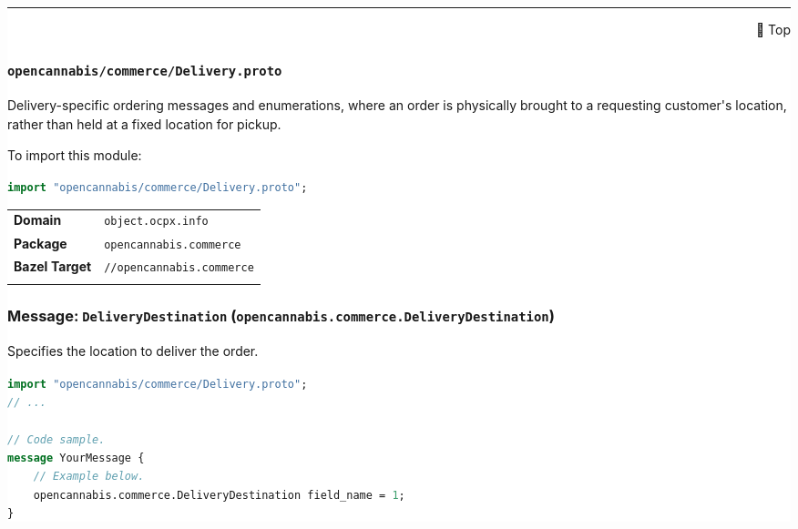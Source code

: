 













_________________



<a name="opencannabis/commerce/Delivery.proto"></a>
<p align="right"><a href="#top" style="text-decoration:none">🔼 Top</a></p>

### `opencannabis/commerce/Delivery.proto`

Delivery-specific ordering messages and enumerations, where an order is physically brought to a requesting customer's
location, rather than held at a fixed location for pickup.

To import this module:

```proto
import "opencannabis/commerce/Delivery.proto";
```

|                  |                    |
| ---------------- | ------------------ |
| **Domain**       | `object.ocpx.info` |
| **Package**      | `opencannabis.commerce`     |
| **Bazel Target** | `//opencannabis.commerce`   |
|                  |                    |



<a name="opencannabis.commerce.DeliveryDestination"></a>

### Message: <code>DeliveryDestination</code> (`opencannabis.commerce.DeliveryDestination`)

Specifies the location to deliver the order.

```proto
import "opencannabis/commerce/Delivery.proto";
// ...

// Code sample.
message YourMessage {
    // Example below.
    opencannabis.commerce.DeliveryDestination field_name = 1;
}

```

